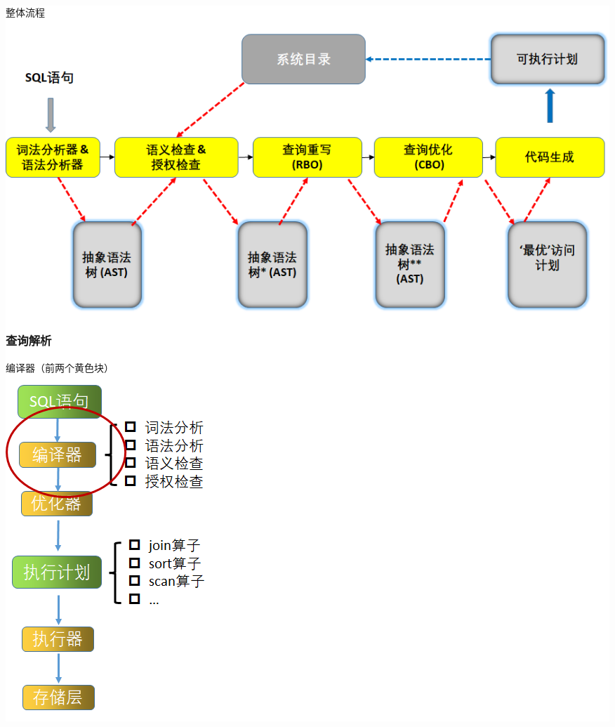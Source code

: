 整体流程

<img src="./assets/image-20250516133401786.png">

### 查询解析

编译器（前两个黄色块）

<img src="./assets/image-20250516140332557.png">
